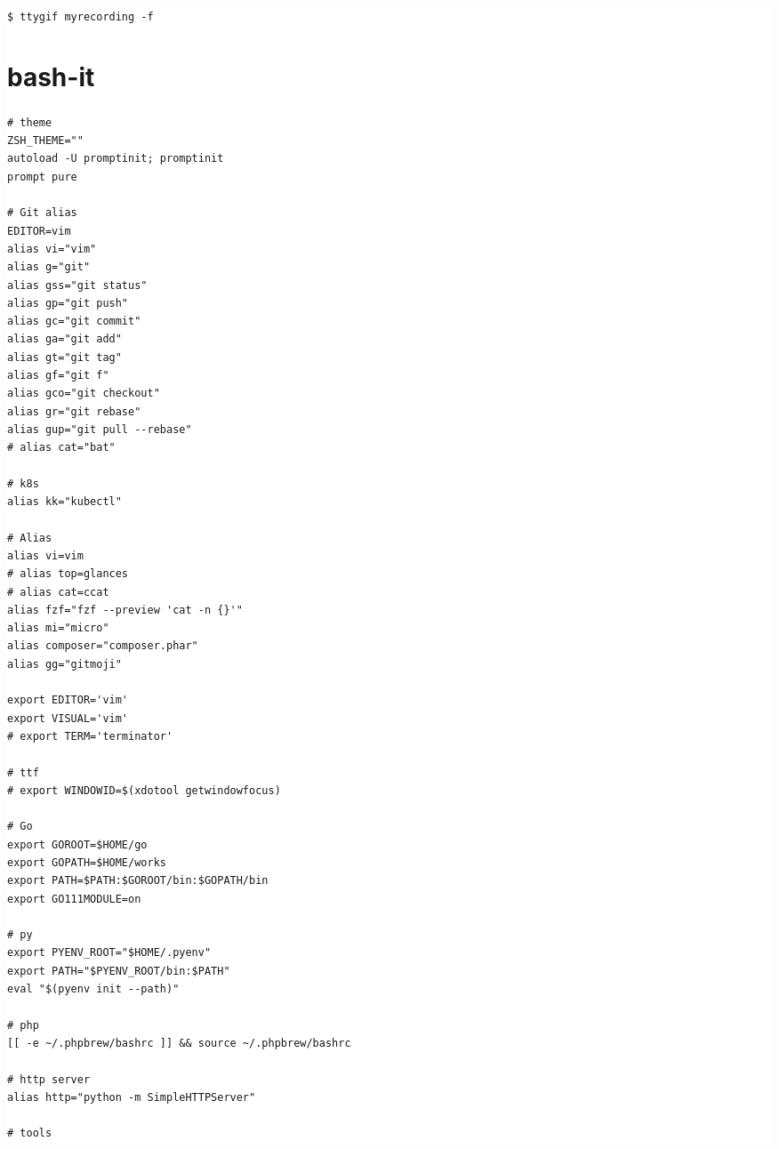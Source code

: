 ```
$ ttygif myrecording -f
```

# bash-it
```
# theme
ZSH_THEME=""
autoload -U promptinit; promptinit
prompt pure

# Git alias
EDITOR=vim
alias vi="vim"
alias g="git"
alias gss="git status"
alias gp="git push"
alias gc="git commit"
alias ga="git add"
alias gt="git tag"
alias gf="git f"
alias gco="git checkout"
alias gr="git rebase"
alias gup="git pull --rebase"
# alias cat="bat"

# k8s
alias kk="kubectl"

# Alias
alias vi=vim
# alias top=glances
# alias cat=ccat
alias fzf="fzf --preview 'cat -n {}'"
alias mi="micro"
alias composer="composer.phar"
alias gg="gitmoji"

export EDITOR='vim' 
export VISUAL='vim'
# export TERM='terminator'

# ttf
# export WINDOWID=$(xdotool getwindowfocus)

# Go
export GOROOT=$HOME/go
export GOPATH=$HOME/works
export PATH=$PATH:$GOROOT/bin:$GOPATH/bin
export GO111MODULE=on

# py
export PYENV_ROOT="$HOME/.pyenv"
export PATH="$PYENV_ROOT/bin:$PATH"
eval "$(pyenv init --path)"

# php
[[ -e ~/.phpbrew/bashrc ]] && source ~/.phpbrew/bashrc

# http server
alias http="python -m SimpleHTTPServer"

# tools
```